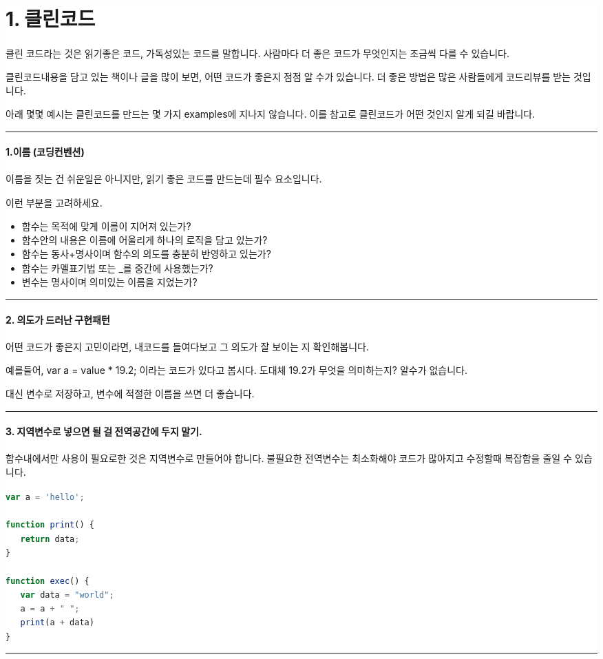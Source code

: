 # 1. 클린코드

클린 코드라는 것은 읽기좋은 코드, 가독성있는 코드를 말합니다. 사람마다 더 좋은 코드가 무엇인지는 조금씩 다를 수 있습니다. 

클린코드내용을 담고 있는 책이나 글을 많이 보면, 어떤 코드가 좋은지 점점 알 수가 있습니다. 더 좋은 방법은 많은 사람들에게 코드리뷰를 받는 것입니다. 

아래 몇몇 예시는 클린코드를 만드는 몇 가지 examples에 지나지 않습니다. 이를 참고로 클린코드가 어떤 것인지 알게 되길 바랍니다. 

----

#### 1.이름 (코딩컨벤션)

이름을 짓는 건 쉬운일은 아니지만, 읽기 좋은 코드를 만드는데 필수 요소입니다.

이런 부분을 고려하세요.

- 함수는 목적에 맞게 이름이 지어져 있는가? 
- 함수안의 내용은 이름에 어울리게 하나의 로직을 담고 있는가?
- 함수는 동사+명사이며 함수의 의도를 충분히 반영하고 있는가?
- 함수는 카멜표기법 또는 _를 중간에 사용했는가?
- 변수는 명사이며 의미있는 이름을 지었는가?



------

#### 2. 의도가 드러난 구현패턴

어떤 코드가 좋은지 고민이라면, 내코드를 들여다보고 그 의도가 잘 보이는 지 확인해봅니다.

예를들어, var a = value * 19.2;  이라는 코드가 있다고 봅시다. 도대체 19.2가 무엇을 의미하는지? 알수가 없습니다.

대신 변수로 저장하고, 변수에 적절한 이름을 쓰면 더 좋습니다.



-----

#### 3. 지역변수로 넣으면 될 걸 전역공간에 두지 말기.

함수내에서만 사용이 필요로한 것은 지역변수로 만들어야 합니다. 불필요한 전역변수는 최소화해야 코드가 많아지고 수정할때 복잡함을 줄일 수 있습니다.

```javascript
var a = 'hello';

function print() {
   return data;
}

function exec() {
   var data = "world";
   a = a + " ";
   print(a + data)
}
```



-----
